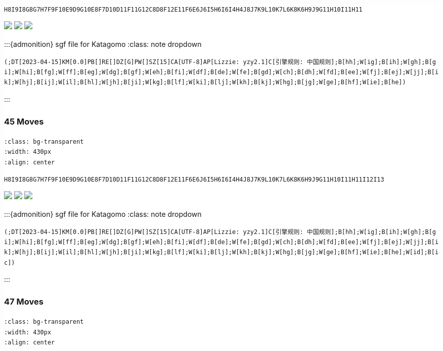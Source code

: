 ```none
H8I9I8G8G7H7F9F10E9D9G10E8F7D10D11F11G12C8D8F12E11F6E6J6I5H6I6I4H4J8J7K9L10K7L6K8K6H9J9G11H10I11H11
```

[![](https://img.shields.io/badge/Renju-Net-blue)](https://www.renju.net/tournament/2470/game/102855/) [![](https://img.shields.io/badge/Gomocalc-AI-yellow)](https://gomocalc.com/#/) [![](https://img.shields.io/badge/RenjuNote-Solver-lightgrey)](https://renju-note.com/#g:H8I9I8G8G7H7F9F10E9D9G10E8F7D10D11F11G12C8D8F12E11F6E6J6I5H6I6I4H4J8J7K9L10K7L6K8K6H9J9G11H10I11H11,c:43)

:::{admonition} sgf file for Katagomo
:class: note dropdown

```none
(;DT[2023-04-15]KM[0.0]PB[]RE[]DZ[G]PW[]SZ[15]CA[UTF-8]AP[Lizzie: yzy2.1]C[引擎规则: 中国规则];B[hh];W[ig];B[ih];W[gh];B[gi];W[hi];B[fg];W[ff];B[eg];W[dg];B[gf];W[eh];B[fi];W[df];B[de];W[fe];B[gd];W[ch];B[dh];W[fd];B[ee];W[fj];B[ej];W[jj];B[ik];W[hj];B[ij];W[il];B[hl];W[jh];B[ji];W[kg];B[lf];W[ki];B[lj];W[kh];B[kj];W[hg];B[jg];W[ge];B[hf];W[ie];B[he])
```
:::

### 45 Moves


```{image} ../_static/2470/102855-45.png
:class: bg-transparent
:width: 430px
:align: center
```

```none
H8I9I8G8G7H7F9F10E9D9G10E8F7D10D11F11G12C8D8F12E11F6E6J6I5H6I6I4H4J8J7K9L10K7L6K8K6H9J9G11H10I11H11I12I13
```

[![](https://img.shields.io/badge/Renju-Net-blue)](https://www.renju.net/tournament/2470/game/102855/) [![](https://img.shields.io/badge/Gomocalc-AI-yellow)](https://gomocalc.com/#/) [![](https://img.shields.io/badge/RenjuNote-Solver-lightgrey)](https://renju-note.com/#g:H8I9I8G8G7H7F9F10E9D9G10E8F7D10D11F11G12C8D8F12E11F6E6J6I5H6I6I4H4J8J7K9L10K7L6K8K6H9J9G11H10I11H11I12I13,c:45)

:::{admonition} sgf file for Katagomo
:class: note dropdown

```none
(;DT[2023-04-15]KM[0.0]PB[]RE[]DZ[G]PW[]SZ[15]CA[UTF-8]AP[Lizzie: yzy2.1]C[引擎规则: 中国规则];B[hh];W[ig];B[ih];W[gh];B[gi];W[hi];B[fg];W[ff];B[eg];W[dg];B[gf];W[eh];B[fi];W[df];B[de];W[fe];B[gd];W[ch];B[dh];W[fd];B[ee];W[fj];B[ej];W[jj];B[ik];W[hj];B[ij];W[il];B[hl];W[jh];B[ji];W[kg];B[lf];W[ki];B[lj];W[kh];B[kj];W[hg];B[jg];W[ge];B[hf];W[ie];B[he];W[id];B[ic])
```
:::

### 47 Moves


```{image} ../_static/2470/102855-47.png
:class: bg-transparent
:width: 430px
:align: center
```
